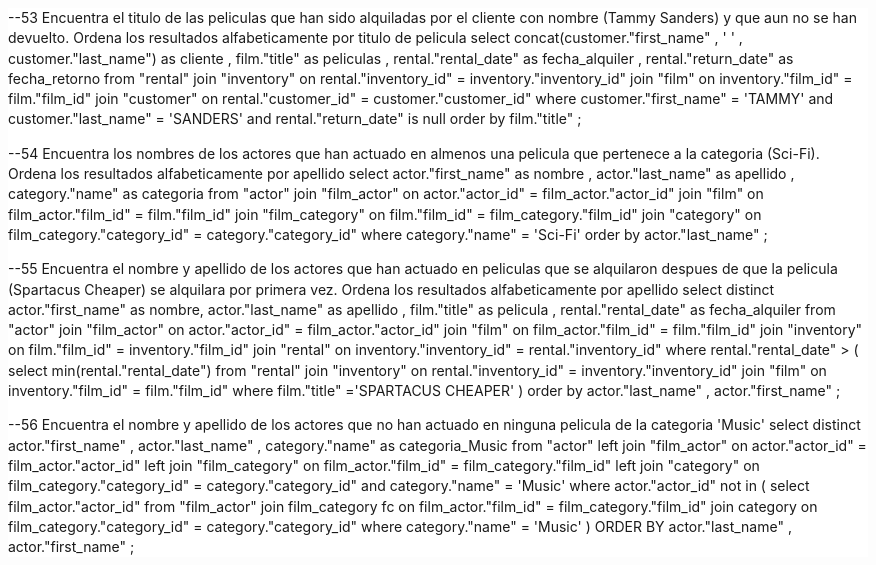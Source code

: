 --53 Encuentra el titulo de las peliculas que han sido alquiladas por el cliente con nombre (Tammy Sanders) y que aun no se han devuelto. Ordena los resultados alfabeticamente por titulo de pelicula
select concat(customer."first_name" , ' ' , customer."last_name") as cliente ,
film."title" as peliculas , rental."rental_date" as fecha_alquiler , rental."return_date" as fecha_retorno
from "rental"
join "inventory" on rental."inventory_id" = inventory."inventory_id"
join "film" on inventory."film_id" = film."film_id"
join "customer" on rental."customer_id" = customer."customer_id"
where customer."first_name" = 'TAMMY' and customer."last_name" = 'SANDERS' and rental."return_date" is null
order by film."title" ;


--54 Encuentra los nombres de los actores que han actuado en almenos una pelicula que pertenece a la categoria (Sci-Fi). Ordena los resultados alfabeticamente por apellido
select actor."first_name" as nombre , actor."last_name" as apellido , category."name" as categoria
from "actor"
join "film_actor" on actor."actor_id" = film_actor."actor_id"
join "film" on film_actor."film_id" = film."film_id"
join "film_category" on film."film_id" = film_category."film_id"
join "category" on film_category."category_id" = category."category_id"
where category."name" = 'Sci-Fi'
order by actor."last_name" ;


--55 Encuentra el nombre y apellido de los actores que han actuado en peliculas que se alquilaron despues de que la pelicula (Spartacus Cheaper) se alquilara por primera vez. Ordena los resultados alfabeticamente por apellido
select distinct actor."first_name" as nombre, actor."last_name" as apellido , film."title" as pelicula , rental."rental_date" as fecha_alquiler
from "actor"
join "film_actor" on actor."actor_id" = film_actor."actor_id"
join "film" on film_actor."film_id" = film."film_id"
join "inventory" on film."film_id" = inventory."film_id"
join "rental" on inventory."inventory_id" = rental."inventory_id"
where rental."rental_date" > (
     select min(rental."rental_date") 
     from "rental"
     join "inventory" on rental."inventory_id" = inventory."inventory_id" 
     join "film" on inventory."film_id" = film."film_id"
     where film."title" ='SPARTACUS CHEAPER'
)
order by actor."last_name" , actor."first_name" ;


--56 Encuentra el nombre y apellido de los actores que no han actuado en ninguna pelicula de la categoria 'Music'
select distinct  actor."first_name" , actor."last_name" , category."name" as categoria_Music
from "actor"
left join "film_actor" on actor."actor_id" = film_actor."actor_id"
left join "film_category" on film_actor."film_id" = film_category."film_id"
left join "category" on film_category."category_id" = category."category_id" and category."name" = 'Music'
where actor."actor_id" not in (
    select film_actor."actor_id"
    from "film_actor"
    join film_category fc on film_actor."film_id" = film_category."film_id"
    join category on film_category."category_id" = category."category_id"
    where category."name" = 'Music'
)
ORDER BY actor."last_name" , actor."first_name" ;
